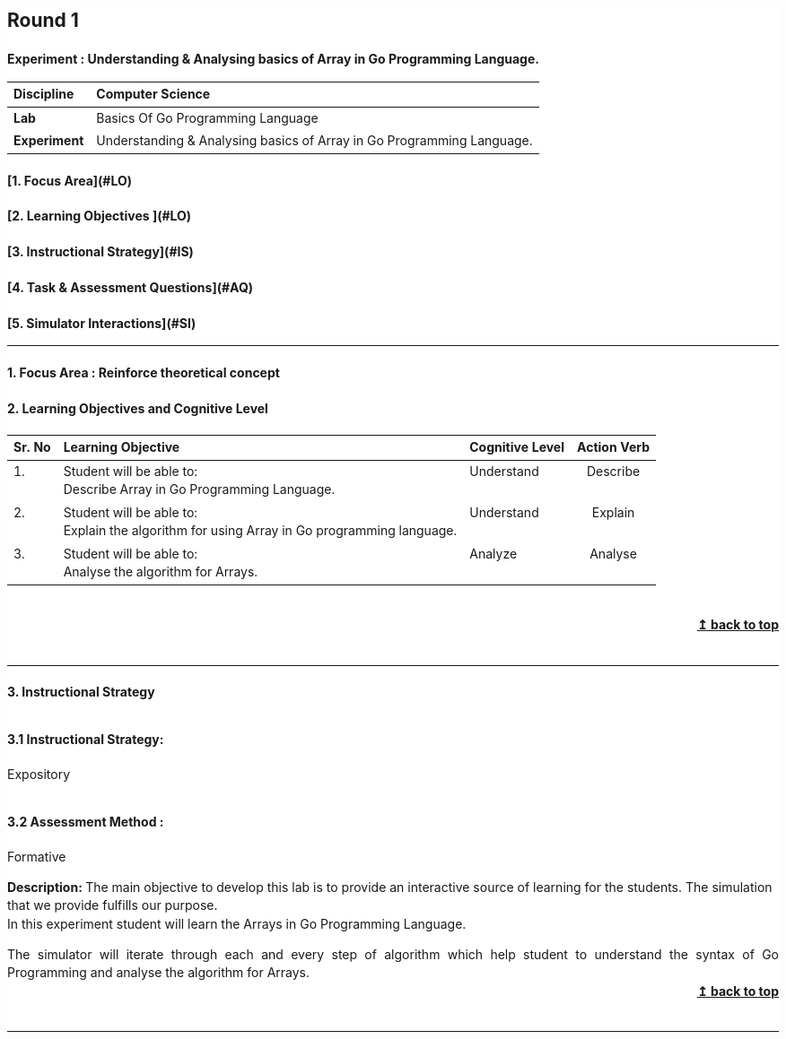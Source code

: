 ## Round 1
<p align="center">

<b> Experiment : Understanding & Analysing basics of Array in Go Programming Language. </b> <a name="top"></a> <br>
</p>

<b>Discipline | </b> Computer Science
:--|:--|
<b> Lab</b> | Basics Of Go Programming Language 
<b> Experiment</b>| Understanding & Analysing basics of Array in Go Programming Language.


<h4> [1. Focus Area](#LO)
<h4> [2. Learning Objectives ](#LO)
<h4> [3. Instructional Strategy](#IS)
<h4> [4. Task & Assessment Questions](#AQ)
<h4> [5. Simulator Interactions](#SI)
<hr>

<a name="LO"></a>
#### 1. Focus Area : Reinforce theoretical concept
#### 2. Learning Objectives and Cognitive Level


Sr. No |	Learning Objective	| Cognitive Level | Action Verb
:--|:--|:--|:-:
1.| Student will be able to: <br>Describe Array in Go Programming Language.  | Understand | Describe
2.| Student will be able to: <br>Explain the algorithm for using Array in Go programming language.  | Understand| Explain
3.| Student will be able to: <br>Analyse the algorithm for Arrays. |Analyze | Analyse




<br/>
<div align="right">
    <b><a href="#top">↥ back to top</a></b>
</div>
<br/>
<hr>

<a name="IS"></a>
#### 3. Instructional Strategy
###### <h4>3.1 Instructional Strategy:     
Expository
###### <h4>3.2 Assessment Method : 
Formative

<b>Description: </b> The main objective to develop this lab is to provide an interactive source of learning for the students. The simulation that we provide fulfills our purpose.<br>
In this experiment student will learn the Arrays in Go Programming Language.
<br>
 <div align="justify">The simulator will iterate through each and every step of algorithm  which help student to understand the syntax of Go Programming and analyse the algorithm for Arrays.
<br>
<div align="right">
    <b><a href="#top">↥ back to top</a></b>
</div>
<br/>
<hr>
